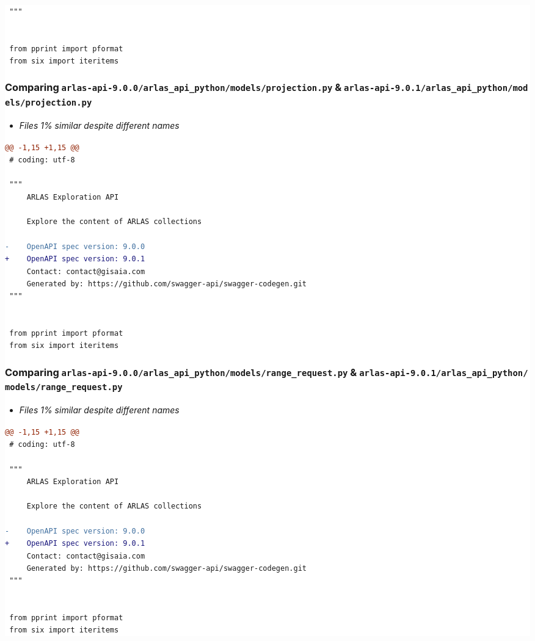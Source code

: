 ```diff
 """
 
 
 from pprint import pformat
 from six import iteritems
```

### Comparing `arlas-api-9.0.0/arlas_api_python/models/projection.py` & `arlas-api-9.0.1/arlas_api_python/models/projection.py`

 * *Files 1% similar despite different names*

```diff
@@ -1,15 +1,15 @@
 # coding: utf-8
 
 """
     ARLAS Exploration API
 
     Explore the content of ARLAS collections
 
-    OpenAPI spec version: 9.0.0
+    OpenAPI spec version: 9.0.1
     Contact: contact@gisaia.com
     Generated by: https://github.com/swagger-api/swagger-codegen.git
 """
 
 
 from pprint import pformat
 from six import iteritems
```

### Comparing `arlas-api-9.0.0/arlas_api_python/models/range_request.py` & `arlas-api-9.0.1/arlas_api_python/models/range_request.py`

 * *Files 1% similar despite different names*

```diff
@@ -1,15 +1,15 @@
 # coding: utf-8
 
 """
     ARLAS Exploration API
 
     Explore the content of ARLAS collections
 
-    OpenAPI spec version: 9.0.0
+    OpenAPI spec version: 9.0.1
     Contact: contact@gisaia.com
     Generated by: https://github.com/swagger-api/swagger-codegen.git
 """
 
 
 from pprint import pformat
 from six import iteritems
```
